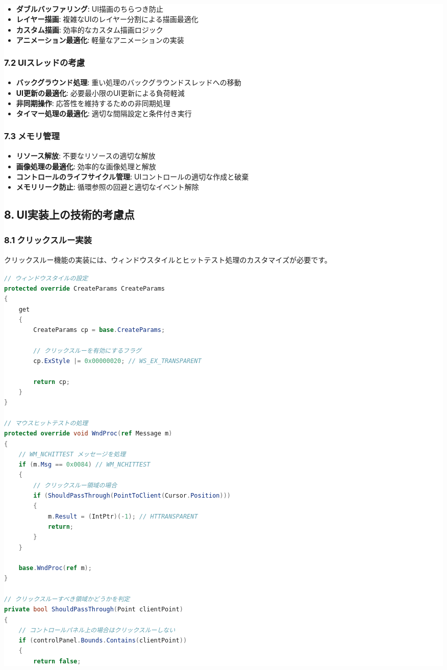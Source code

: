 - **ダブルバッファリング**: UI描画のちらつき防止
- **レイヤー描画**: 複雑なUIのレイヤー分割による描画最適化
- **カスタム描画**: 効率的なカスタム描画ロジック
- **アニメーション最適化**: 軽量なアニメーションの実装

### 7.2 UIスレッドの考慮

- **バックグラウンド処理**: 重い処理のバックグラウンドスレッドへの移動
- **UI更新の最適化**: 必要最小限のUI更新による負荷軽減
- **非同期操作**: 応答性を維持するための非同期処理
- **タイマー処理の最適化**: 適切な間隔設定と条件付き実行

### 7.3 メモリ管理

- **リソース解放**: 不要なリソースの適切な解放
- **画像処理の最適化**: 効率的な画像処理と解放
- **コントロールのライフサイクル管理**: UIコントロールの適切な作成と破棄
- **メモリリーク防止**: 循環参照の回避と適切なイベント解除

## 8. UI実装上の技術的考慮点

### 8.1 クリックスルー実装

クリックスルー機能の実装には、ウィンドウスタイルとヒットテスト処理のカスタマイズが必要です。

```csharp
// ウィンドウスタイルの設定
protected override CreateParams CreateParams
{
    get
    {
        CreateParams cp = base.CreateParams;
        
        // クリックスルーを有効にするフラグ
        cp.ExStyle |= 0x00000020; // WS_EX_TRANSPARENT
        
        return cp;
    }
}

// マウスヒットテストの処理
protected override void WndProc(ref Message m)
{
    // WM_NCHITTEST メッセージを処理
    if (m.Msg == 0x0084) // WM_NCHITTEST
    {
        // クリックスルー領域の場合
        if (ShouldPassThrough(PointToClient(Cursor.Position)))
        {
            m.Result = (IntPtr)(-1); // HTTRANSPARENT
            return;
        }
    }
    
    base.WndProc(ref m);
}

// クリックスルーすべき領域かどうかを判定
private bool ShouldPassThrough(Point clientPoint)
{
    // コントロールパネル上の場合はクリックスルーしない
    if (controlPanel.Bounds.Contains(clientPoint))
    {
        return false;
```